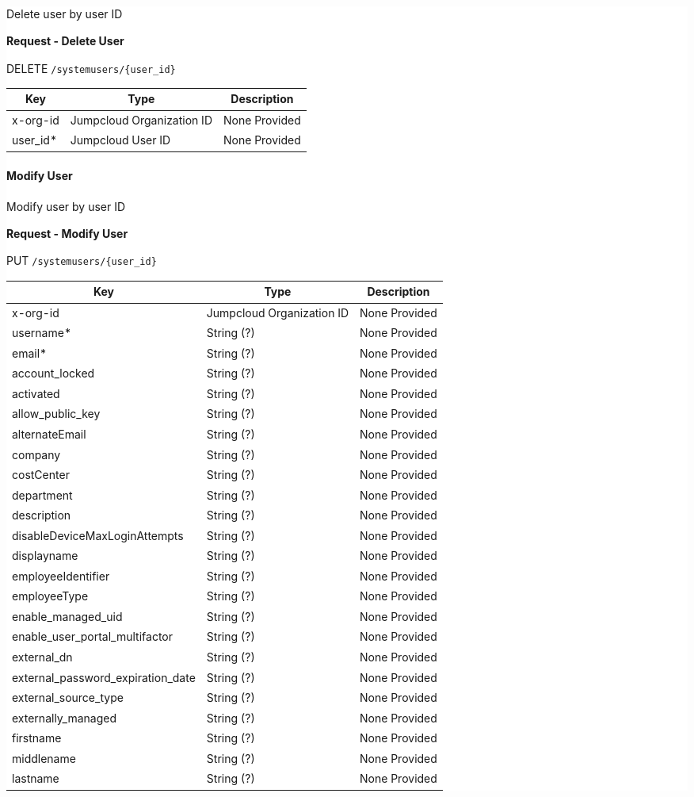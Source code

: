 Delete user by user ID

**Request - Delete User**[**​**](http://localhost:3000/docs/integrations/Documentation/jumpcloud-integration-setup#request---delete-user)

DELETE `/systemusers/{user_id}`

| Key        | Type                      | Description   |
| ---------- | ------------------------- | ------------- |
| x-org-id   | Jumpcloud Organization ID | None Provided |
| user\_id\* | Jumpcloud User ID         | None Provided |

#### Modify User[​](http://localhost:3000/docs/integrations/Documentation/jumpcloud-integration-setup#modify-user) <a href="#modify-user" id="modify-user"></a>

Modify user by user ID

**Request - Modify User**[**​**](http://localhost:3000/docs/integrations/Documentation/jumpcloud-integration-setup#request---modify-user)

PUT `/systemusers/{user_id}`

| Key                                  | Type                      | Description   |
| ------------------------------------ | ------------------------- | ------------- |
| x-org-id                             | Jumpcloud Organization ID | None Provided |
| username\*                           | String (?)                | None Provided |
| email\*                              | String (?)                | None Provided |
| account\_locked                      | String (?)                | None Provided |
| activated                            | String (?)                | None Provided |
| allow\_public\_key                   | String (?)                | None Provided |
| alternateEmail                       | String (?)                | None Provided |
| company                              | String (?)                | None Provided |
| costCenter                           | String (?)                | None Provided |
| department                           | String (?)                | None Provided |
| description                          | String (?)                | None Provided |
| disableDeviceMaxLoginAttempts        | String (?)                | None Provided |
| displayname                          | String (?)                | None Provided |
| employeeIdentifier                   | String (?)                | None Provided |
| employeeType                         | String (?)                | None Provided |
| enable\_managed\_uid                 | String (?)                | None Provided |
| enable\_user\_portal\_multifactor    | String (?)                | None Provided |
| external\_dn                         | String (?)                | None Provided |
| external\_password\_expiration\_date | String (?)                | None Provided |
| external\_source\_type               | String (?)                | None Provided |
| externally\_managed                  | String (?)                | None Provided |
| firstname                            | String (?)                | None Provided |
| middlename                           | String (?)                | None Provided |
| lastname                             | String (?)                | None Provided |